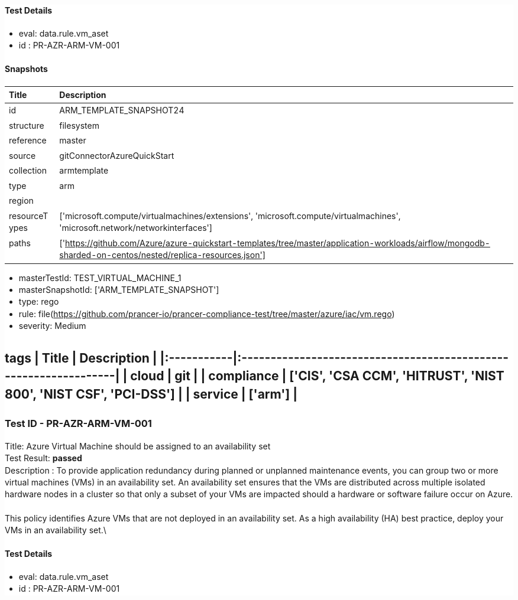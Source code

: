 #### Test Details
- eval: data.rule.vm_aset
- id : PR-AZR-ARM-VM-001

#### Snapshots
| Title         | Description                                                                                                                                               |
|:--------------|:----------------------------------------------------------------------------------------------------------------------------------------------------------|
| id            | ARM_TEMPLATE_SNAPSHOT24                                                                                                                                   |
| structure     | filesystem                                                                                                                                                |
| reference     | master                                                                                                                                                    |
| source        | gitConnectorAzureQuickStart                                                                                                                               |
| collection    | armtemplate                                                                                                                                               |
| type          | arm                                                                                                                                                       |
| region        |                                                                                                                                                           |
| resourceTypes | ['microsoft.compute/virtualmachines/extensions', 'microsoft.compute/virtualmachines', 'microsoft.network/networkinterfaces']                              |
| paths         | ['https://github.com/Azure/azure-quickstart-templates/tree/master/application-workloads/airflow/mongodb-sharded-on-centos/nested/replica-resources.json'] |

- masterTestId: TEST_VIRTUAL_MACHINE_1
- masterSnapshotId: ['ARM_TEMPLATE_SNAPSHOT']
- type: rego
- rule: file(https://github.com/prancer-io/prancer-compliance-test/tree/master/azure/iac/vm.rego)
- severity: Medium

tags
| Title      | Description                                                      |
|:-----------|:-----------------------------------------------------------------|
| cloud      | git                                                              |
| compliance | ['CIS', 'CSA CCM', 'HITRUST', 'NIST 800', 'NIST CSF', 'PCI-DSS'] |
| service    | ['arm']                                                          |
----------------------------------------------------------------


### Test ID - PR-AZR-ARM-VM-001
Title: Azure Virtual Machine should be assigned to an availability set\
Test Result: **passed**\
Description : To provide application redundancy during planned or unplanned maintenance events, you can group two or more virtual machines (VMs) in an availability set. An availability set ensures that the VMs are distributed across multiple isolated hardware nodes in a cluster so that only a subset of your VMs are impacted should a hardware or software failure occur on Azure.<br><br>This policy identifies Azure VMs that are not deployed in an availability set. As a high availability (HA) best practice, deploy your VMs in an availability set.\

#### Test Details
- eval: data.rule.vm_aset
- id : PR-AZR-ARM-VM-001
